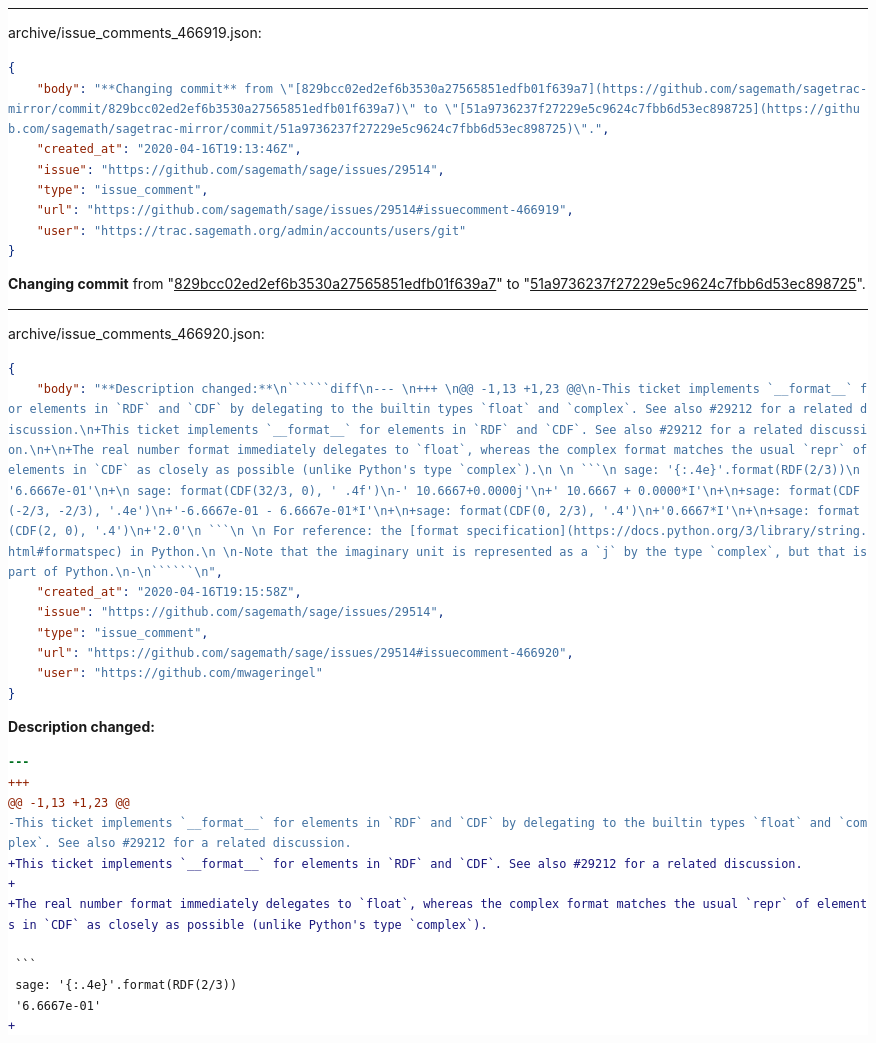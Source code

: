 

---

archive/issue_comments_466919.json:
```json
{
    "body": "**Changing commit** from \"[829bcc02ed2ef6b3530a27565851edfb01f639a7](https://github.com/sagemath/sagetrac-mirror/commit/829bcc02ed2ef6b3530a27565851edfb01f639a7)\" to \"[51a9736237f27229e5c9624c7fbb6d53ec898725](https://github.com/sagemath/sagetrac-mirror/commit/51a9736237f27229e5c9624c7fbb6d53ec898725)\".",
    "created_at": "2020-04-16T19:13:46Z",
    "issue": "https://github.com/sagemath/sage/issues/29514",
    "type": "issue_comment",
    "url": "https://github.com/sagemath/sage/issues/29514#issuecomment-466919",
    "user": "https://trac.sagemath.org/admin/accounts/users/git"
}
```

**Changing commit** from "[829bcc02ed2ef6b3530a27565851edfb01f639a7](https://github.com/sagemath/sagetrac-mirror/commit/829bcc02ed2ef6b3530a27565851edfb01f639a7)" to "[51a9736237f27229e5c9624c7fbb6d53ec898725](https://github.com/sagemath/sagetrac-mirror/commit/51a9736237f27229e5c9624c7fbb6d53ec898725)".



---

archive/issue_comments_466920.json:
```json
{
    "body": "**Description changed:**\n``````diff\n--- \n+++ \n@@ -1,13 +1,23 @@\n-This ticket implements `__format__` for elements in `RDF` and `CDF` by delegating to the builtin types `float` and `complex`. See also #29212 for a related discussion.\n+This ticket implements `__format__` for elements in `RDF` and `CDF`. See also #29212 for a related discussion.\n+\n+The real number format immediately delegates to `float`, whereas the complex format matches the usual `repr` of elements in `CDF` as closely as possible (unlike Python's type `complex`).\n \n ```\n sage: '{:.4e}'.format(RDF(2/3))\n '6.6667e-01'\n+\n sage: format(CDF(32/3, 0), ' .4f')\n-' 10.6667+0.0000j'\n+' 10.6667 + 0.0000*I'\n+\n+sage: format(CDF(-2/3, -2/3), '.4e')\n+'-6.6667e-01 - 6.6667e-01*I'\n+\n+sage: format(CDF(0, 2/3), '.4')\n+'0.6667*I'\n+\n+sage: format(CDF(2, 0), '.4')\n+'2.0'\n ```\n \n For reference: the [format specification](https://docs.python.org/3/library/string.html#formatspec) in Python.\n \n-Note that the imaginary unit is represented as a `j` by the type `complex`, but that is part of Python.\n-\n``````\n",
    "created_at": "2020-04-16T19:15:58Z",
    "issue": "https://github.com/sagemath/sage/issues/29514",
    "type": "issue_comment",
    "url": "https://github.com/sagemath/sage/issues/29514#issuecomment-466920",
    "user": "https://github.com/mwageringel"
}
```

**Description changed:**
``````diff
--- 
+++ 
@@ -1,13 +1,23 @@
-This ticket implements `__format__` for elements in `RDF` and `CDF` by delegating to the builtin types `float` and `complex`. See also #29212 for a related discussion.
+This ticket implements `__format__` for elements in `RDF` and `CDF`. See also #29212 for a related discussion.
+
+The real number format immediately delegates to `float`, whereas the complex format matches the usual `repr` of elements in `CDF` as closely as possible (unlike Python's type `complex`).
 
 ```
 sage: '{:.4e}'.format(RDF(2/3))
 '6.6667e-01'
+
``````